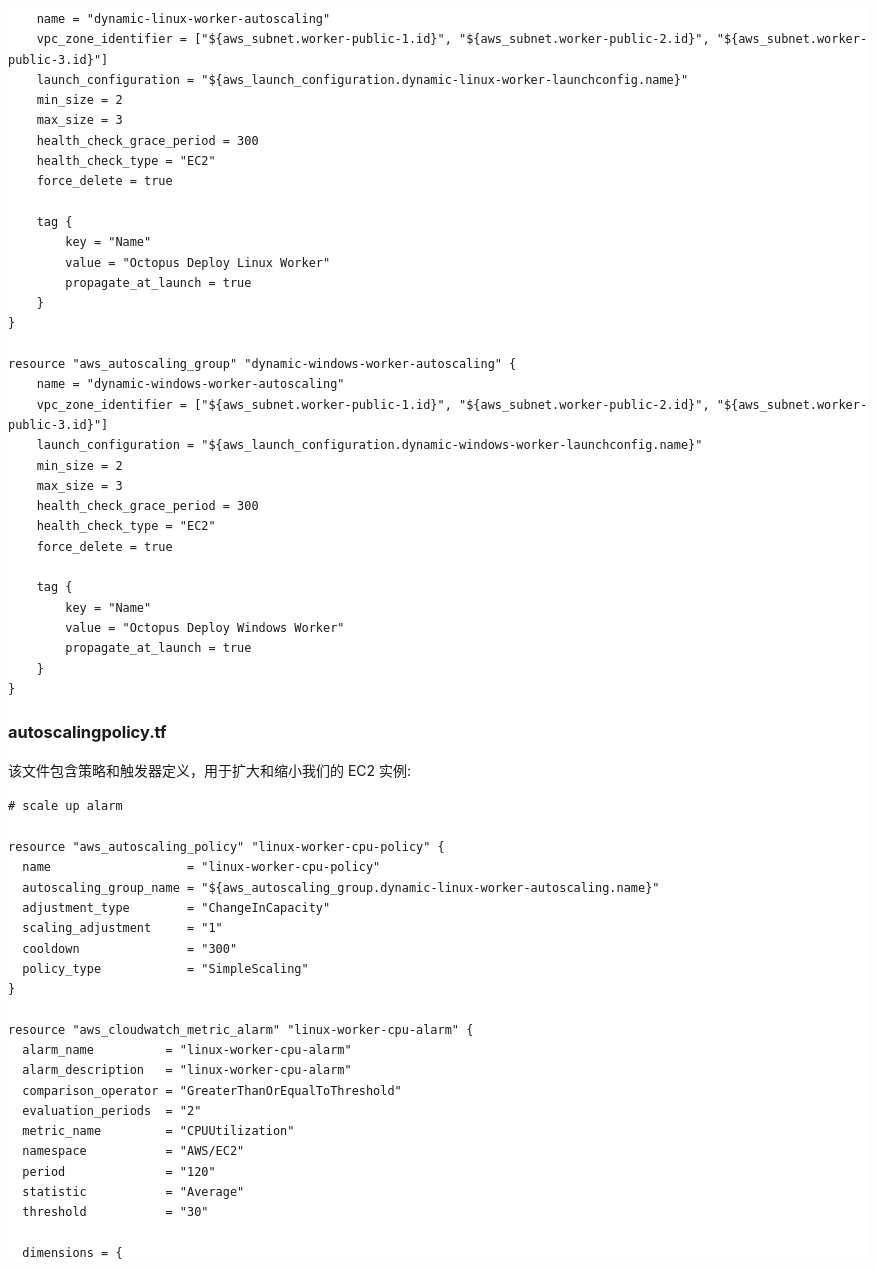 ```
    name = "dynamic-linux-worker-autoscaling"
    vpc_zone_identifier = ["${aws_subnet.worker-public-1.id}", "${aws_subnet.worker-public-2.id}", "${aws_subnet.worker-public-3.id}"]
    launch_configuration = "${aws_launch_configuration.dynamic-linux-worker-launchconfig.name}"
    min_size = 2
    max_size = 3
    health_check_grace_period = 300
    health_check_type = "EC2"
    force_delete = true

    tag {
        key = "Name"
        value = "Octopus Deploy Linux Worker"
        propagate_at_launch = true
    }
}

resource "aws_autoscaling_group" "dynamic-windows-worker-autoscaling" {
    name = "dynamic-windows-worker-autoscaling"
    vpc_zone_identifier = ["${aws_subnet.worker-public-1.id}", "${aws_subnet.worker-public-2.id}", "${aws_subnet.worker-public-3.id}"]
    launch_configuration = "${aws_launch_configuration.dynamic-windows-worker-launchconfig.name}"
    min_size = 2
    max_size = 3
    health_check_grace_period = 300
    health_check_type = "EC2"
    force_delete = true

    tag {
        key = "Name"
        value = "Octopus Deploy Windows Worker"
        propagate_at_launch = true
    }
} 
```

### autoscalingpolicy.tf

该文件包含策略和触发器定义，用于扩大和缩小我们的 EC2 实例:

```
# scale up alarm

resource "aws_autoscaling_policy" "linux-worker-cpu-policy" {
  name                   = "linux-worker-cpu-policy"
  autoscaling_group_name = "${aws_autoscaling_group.dynamic-linux-worker-autoscaling.name}"
  adjustment_type        = "ChangeInCapacity"
  scaling_adjustment     = "1"
  cooldown               = "300"
  policy_type            = "SimpleScaling"
}

resource "aws_cloudwatch_metric_alarm" "linux-worker-cpu-alarm" {
  alarm_name          = "linux-worker-cpu-alarm"
  alarm_description   = "linux-worker-cpu-alarm"
  comparison_operator = "GreaterThanOrEqualToThreshold"
  evaluation_periods  = "2"
  metric_name         = "CPUUtilization"
  namespace           = "AWS/EC2"
  period              = "120"
  statistic           = "Average"
  threshold           = "30"

  dimensions = {
```